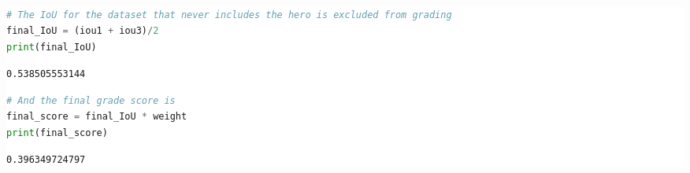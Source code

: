 

```python
# The IoU for the dataset that never includes the hero is excluded from grading
final_IoU = (iou1 + iou3)/2
print(final_IoU)
```

    0.538505553144



```python
# And the final grade score is 
final_score = final_IoU * weight
print(final_score)
```

    0.396349724797



```python

```
